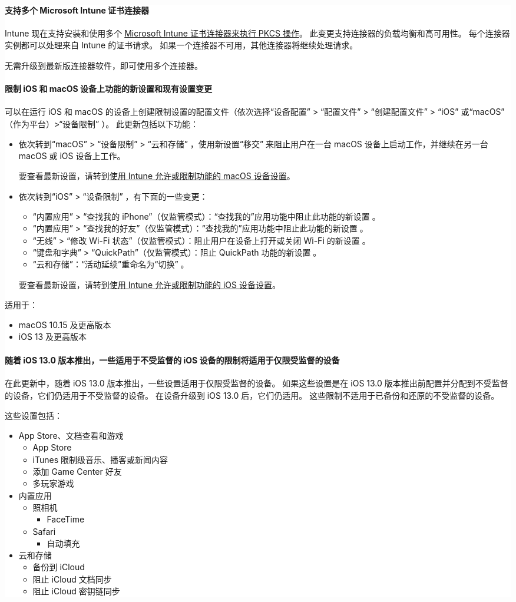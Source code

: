 #### <a name="support-for-multiple-microsoft-intune-certificate-connectors-----4704642--------"></a>支持多个 Microsoft Intune 证书连接器
Intune 现在支持安装和使用多个 [Microsoft Intune 证书连接器来执行 PKCS 操作](../protect/certficates-pfx-configure.md)。 此变更支持连接器的负载均衡和高可用性。 每个连接器实例都可以处理来自 Intune 的证书请求。  如果一个连接器不可用，其他连接器将继续处理请求。

无需升级到最新版连接器软件，即可使用多个连接器。  

#### <a name="new-settings-and-changes-to-existing-settings-to-restrict-features-on-ios-and-macos-devices---4867699-4867709-----"></a>限制 iOS 和 macOS 设备上功能的新设置和现有设置变更
可以在运行 iOS 和 macOS 的设备上创建限制设置的配置文件（依次选择“设备配置”   > “配置文件”   > “创建配置文件”   > “iOS”  或“macOS”  （作为平台）>“设备限制”  ）。 此更新包括以下功能：

- 依次转到“macOS”   > “设备限制”   > “云和存储”  ，使用新设置“移交”  来阻止用户在一台 macOS 设备上启动工作，并继续在另一台 macOS 或 iOS 设备上工作。

  要查看最新设置，请转到[使用 Intune 允许或限制功能的 macOS 设备设置](../configuration/device-restrictions-macos.md)。

- 依次转到“iOS”   > “设备限制”  ，有下面的一些变更：

  - “内置应用” > “查找我的 iPhone”（仅监管模式）：“查找我的”应用功能中阻止此功能的新设置   。 
  - “内置应用” > “查找我的好友”（仅监管模式）：“查找我的”应用功能中阻止此功能的新设置   。 
  - “无线” > “修改 Wi-Fi 状态”（仅监管模式）：阻止用户在设备上打开或关闭 Wi-Fi 的新设置   。
  - “键盘和字典” > “QuickPath”（仅监管模式）：阻止 QuickPath 功能的新设置   。
  - “云和存储”：“活动延续”重命名为“切换”    。

  要查看最新设置，请转到[使用 Intune 允许或限制功能的 iOS 设备设置](../configuration/device-restrictions-ios.md)。

适用于：  
- macOS 10.15 及更高版本
- iOS 13 及更高版本

#### <a name="some-unsupervised-ios-device-restrictions-will-become-supervised-only-with-the-ios-130-release---4867809-----"></a>随着 iOS 13.0 版本推出，一些适用于不受监督的 iOS 设备的限制将适用于仅限受监督的设备
在此更新中，随着 iOS 13.0 版本推出，一些设置适用于仅限受监督的设备。 如果这些设置是在 iOS 13.0 版本推出前配置并分配到不受监督的设备，它们仍适用于不受监督的设备。 在设备升级到 iOS 13.0 后，它们仍适用。 这些限制不适用于已备份和还原的不受监督的设备。

这些设置包括：

- App Store、文档查看和游戏
  - App Store
  - iTunes 限制级音乐、播客或新闻内容
  - 添加 Game Center 好友
  - 多玩家游戏
- 内置应用
  - 照相机
    - FaceTime
  - Safari
    - 自动填充
- 云和存储
  - 备份到 iCloud
  - 阻止 iCloud 文档同步
  - 阻止 iCloud 密钥链同步

